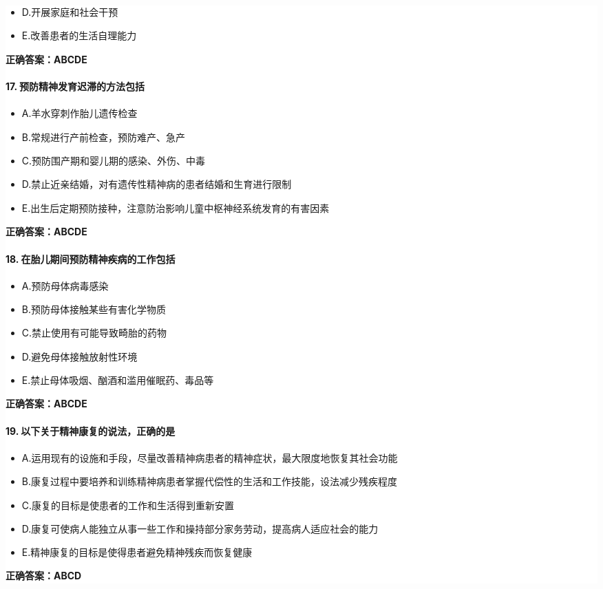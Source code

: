 * D.开展家庭和社会干预 

* E.改善患者的生活自理能力 

**正确答案：ABCDE**







#### 17. 预防精神发育迟滞的方法包括 

* A.羊水穿刺作胎儿遗传检查 

* B.常规进行产前检查，预防难产、急产 

* C.预防围产期和婴儿期的感染、外伤、中毒 

* D.禁止近亲结婚，对有遗传性精神病的患者结婚和生育进行限制 

* E.出生后定期预防接种，注意防治影响儿童中枢神经系统发育的有害因素 

**正确答案：ABCDE**







#### 18. 在胎儿期间预防精神疾病的工作包括 

* A.预防母体病毒感染 

* B.预防母体接触某些有害化学物质 

* C.禁止使用有可能导致畸胎的药物 

* D.避免母体接触放射性环境 

* E.禁止母体吸烟、酗酒和滥用催眠药、毒品等 

**正确答案：ABCDE**







#### 19. 以下关于精神康复的说法，正确的是 

* A.运用现有的设施和手段，尽量改善精神病患者的精神症状，最大限度地恢复其社会功能 

* B.康复过程中要培养和训练精神病患者掌握代偿性的生活和工作技能，设法减少残疾程度 

* C.康复的目标是使患者的工作和生活得到重新安置 

* D.康复可使病人能独立从事一些工作和操持部分家务劳动，提高病人适应社会的能力 

* E.精神康复的目标是使得患者避免精神残疾而恢复健康 

**正确答案：ABCD**





